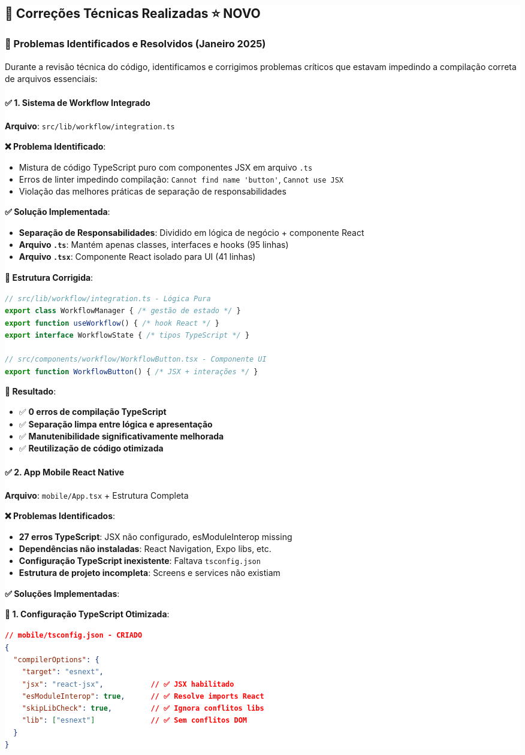 
## 🔧 Correções Técnicas Realizadas ⭐ NOVO

### 🚨 Problemas Identificados e Resolvidos (Janeiro 2025)

Durante a revisão técnica do código, identificamos e corrigimos problemas críticos que estavam impedindo a compilação correta de arquivos essenciais:

#### ✅ **1. Sistema de Workflow Integrado**
**Arquivo**: `src/lib/workflow/integration.ts`

**❌ Problema Identificado**:
- Mistura de código TypeScript puro com componentes JSX em arquivo `.ts`
- Erros de linter impedindo compilação: `Cannot find name 'button'`, `Cannot use JSX`
- Violação das melhores práticas de separação de responsabilidades

**✅ Solução Implementada**:
- **Separação de Responsabilidades**: Dividido em lógica de negócio + componente React
- **Arquivo `.ts`**: Mantém apenas classes, interfaces e hooks (95 linhas)
- **Arquivo `.tsx`**: Componente React isolado para UI (41 linhas)

**📁 Estrutura Corrigida**:
```typescript
// src/lib/workflow/integration.ts - Lógica Pura
export class WorkflowManager { /* gestão de estado */ }
export function useWorkflow() { /* hook React */ }
export interface WorkflowState { /* tipos TypeScript */ }

// src/components/workflow/WorkflowButton.tsx - Componente UI  
export function WorkflowButton() { /* JSX + interações */ }
```

**🎯 Resultado**:
- ✅ **0 erros de compilação TypeScript**
- ✅ **Separação limpa entre lógica e apresentação**
- ✅ **Manutenibilidade significativamente melhorada**
- ✅ **Reutilização de código otimizada**

#### ✅ **2. App Mobile React Native**
**Arquivo**: `mobile/App.tsx` + Estrutura Completa

**❌ Problemas Identificados**:
- **27 erros TypeScript**: JSX não configurado, esModuleInterop missing
- **Dependências não instaladas**: React Navigation, Expo libs, etc.
- **Configuração TypeScript inexistente**: Faltava `tsconfig.json`
- **Estrutura de projeto incompleta**: Screens e services não existiam

**✅ Soluções Implementadas**:

**🔧 1. Configuração TypeScript Otimizada**:
```json
// mobile/tsconfig.json - CRIADO
{
  "compilerOptions": {
    "target": "esnext",
    "jsx": "react-jsx",           // ✅ JSX habilitado
    "esModuleInterop": true,      // ✅ Resolve imports React
    "skipLibCheck": true,         // ✅ Ignora conflitos libs
    "lib": ["esnext"]             // ✅ Sem conflitos DOM
  }
}
```
